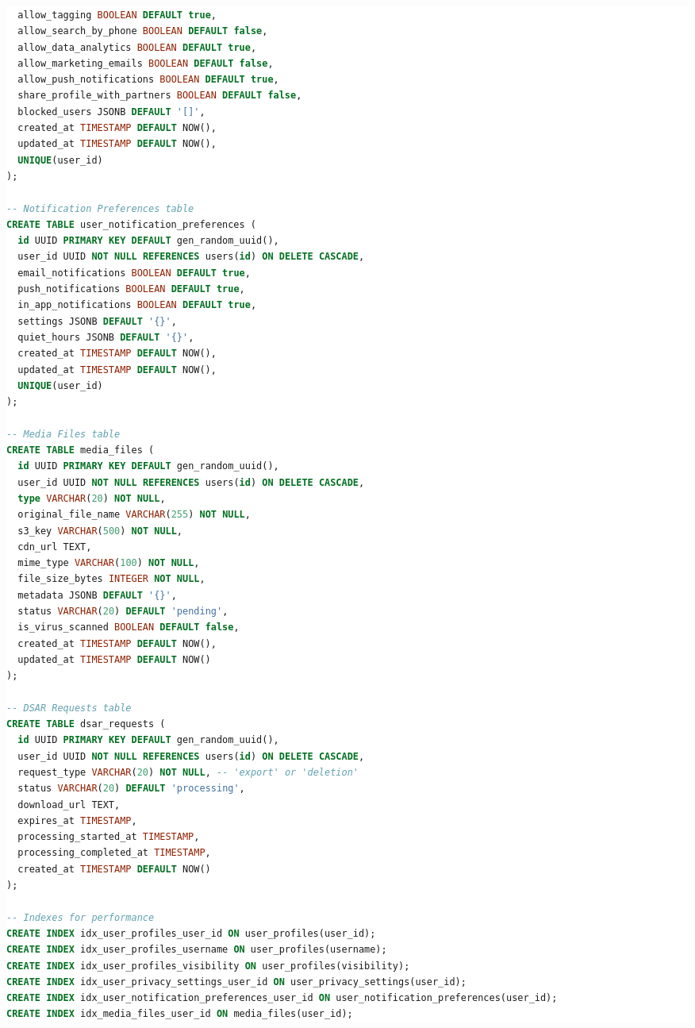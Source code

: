 ```sql
  allow_tagging BOOLEAN DEFAULT true,
  allow_search_by_phone BOOLEAN DEFAULT false,
  allow_data_analytics BOOLEAN DEFAULT true,
  allow_marketing_emails BOOLEAN DEFAULT false,
  allow_push_notifications BOOLEAN DEFAULT true,
  share_profile_with_partners BOOLEAN DEFAULT false,
  blocked_users JSONB DEFAULT '[]',
  created_at TIMESTAMP DEFAULT NOW(),
  updated_at TIMESTAMP DEFAULT NOW(),
  UNIQUE(user_id)
);

-- Notification Preferences table
CREATE TABLE user_notification_preferences (
  id UUID PRIMARY KEY DEFAULT gen_random_uuid(),
  user_id UUID NOT NULL REFERENCES users(id) ON DELETE CASCADE,
  email_notifications BOOLEAN DEFAULT true,
  push_notifications BOOLEAN DEFAULT true,
  in_app_notifications BOOLEAN DEFAULT true,
  settings JSONB DEFAULT '{}',
  quiet_hours JSONB DEFAULT '{}',
  created_at TIMESTAMP DEFAULT NOW(),
  updated_at TIMESTAMP DEFAULT NOW(),
  UNIQUE(user_id)
);

-- Media Files table
CREATE TABLE media_files (
  id UUID PRIMARY KEY DEFAULT gen_random_uuid(),
  user_id UUID NOT NULL REFERENCES users(id) ON DELETE CASCADE,
  type VARCHAR(20) NOT NULL,
  original_file_name VARCHAR(255) NOT NULL,
  s3_key VARCHAR(500) NOT NULL,
  cdn_url TEXT,
  mime_type VARCHAR(100) NOT NULL,
  file_size_bytes INTEGER NOT NULL,
  metadata JSONB DEFAULT '{}',
  status VARCHAR(20) DEFAULT 'pending',
  is_virus_scanned BOOLEAN DEFAULT false,
  created_at TIMESTAMP DEFAULT NOW(),
  updated_at TIMESTAMP DEFAULT NOW()
);

-- DSAR Requests table
CREATE TABLE dsar_requests (
  id UUID PRIMARY KEY DEFAULT gen_random_uuid(),
  user_id UUID NOT NULL REFERENCES users(id) ON DELETE CASCADE,
  request_type VARCHAR(20) NOT NULL, -- 'export' or 'deletion'
  status VARCHAR(20) DEFAULT 'processing',
  download_url TEXT,
  expires_at TIMESTAMP,
  processing_started_at TIMESTAMP,
  processing_completed_at TIMESTAMP,
  created_at TIMESTAMP DEFAULT NOW()
);

-- Indexes for performance
CREATE INDEX idx_user_profiles_user_id ON user_profiles(user_id);
CREATE INDEX idx_user_profiles_username ON user_profiles(username);
CREATE INDEX idx_user_profiles_visibility ON user_profiles(visibility);
CREATE INDEX idx_user_privacy_settings_user_id ON user_privacy_settings(user_id);
CREATE INDEX idx_user_notification_preferences_user_id ON user_notification_preferences(user_id);
CREATE INDEX idx_media_files_user_id ON media_files(user_id);
```
